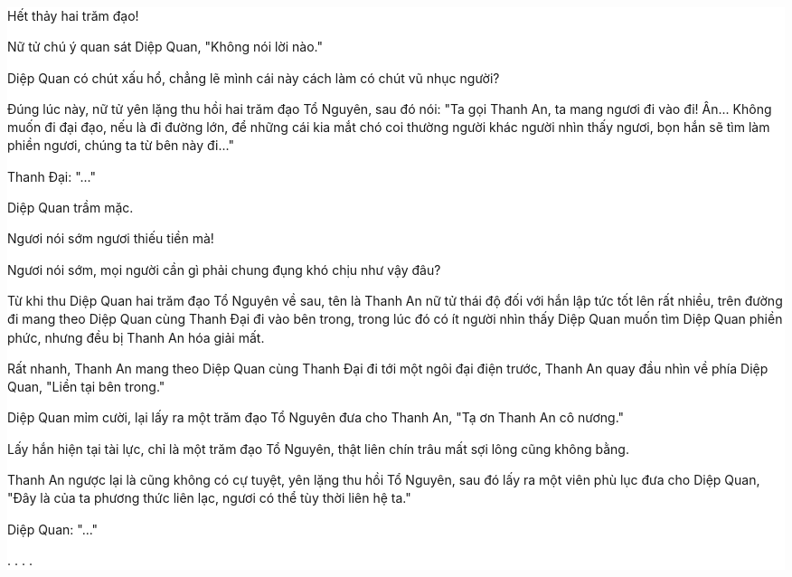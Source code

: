 Hết thảy hai trăm đạo!

Nữ tử chú ý quan sát Diệp Quan, "Không nói lời nào."

Diệp Quan có chút xấu hổ, chẳng lẽ mình cái này cách làm có chút vũ nhục người?

Đúng lúc này, nữ tử yên lặng thu hồi hai trăm đạo Tổ Nguyên, sau đó nói: "Ta gọi Thanh An, ta mang ngươi đi vào đi! Ân... Không muốn đi đại đạo, nếu là đi đường lớn, để những cái kia mắt chó coi thường người khác người nhìn thấy ngươi, bọn hắn sẽ tìm làm phiền ngươi, chúng ta từ bên này đi..."

Thanh Đại: "..."

Diệp Quan trầm mặc.

Ngươi nói sớm ngươi thiếu tiền mà!

Ngươi nói sớm, mọi người cần gì phải chung đụng khó chịu như vậy đâu?

Từ khi thu Diệp Quan hai trăm đạo Tổ Nguyên về sau, tên là Thanh An nữ tử thái độ đối với hắn lập tức tốt lên rất nhiều, trên đường đi mang theo Diệp Quan cùng Thanh Đại đi vào bên trong, trong lúc đó có ít người nhìn thấy Diệp Quan muốn tìm Diệp Quan phiền phức, nhưng đều bị Thanh An hóa giải mất.

Rất nhanh, Thanh An mang theo Diệp Quan cùng Thanh Đại đi tới một ngôi đại điện trước, Thanh An quay đầu nhìn về phía Diệp Quan, "Liền tại bên trong."

Diệp Quan mỉm cười, lại lấy ra một trăm đạo Tổ Nguyên đưa cho Thanh An, "Tạ ơn Thanh An cô nương."

Lấy hắn hiện tại tài lực, chỉ là một trăm đạo Tổ Nguyên, thật liên chín trâu mất sợi lông cũng không bằng.

Thanh An ngược lại là cũng không có cự tuyệt, yên lặng thu hồi Tổ Nguyên, sau đó lấy ra một viên phù lục đưa cho Diệp Quan, "Đây là của ta phương thức liên lạc, ngươi có thể tùy thời liên hệ ta."

Diệp Quan: "..."

. . . .




